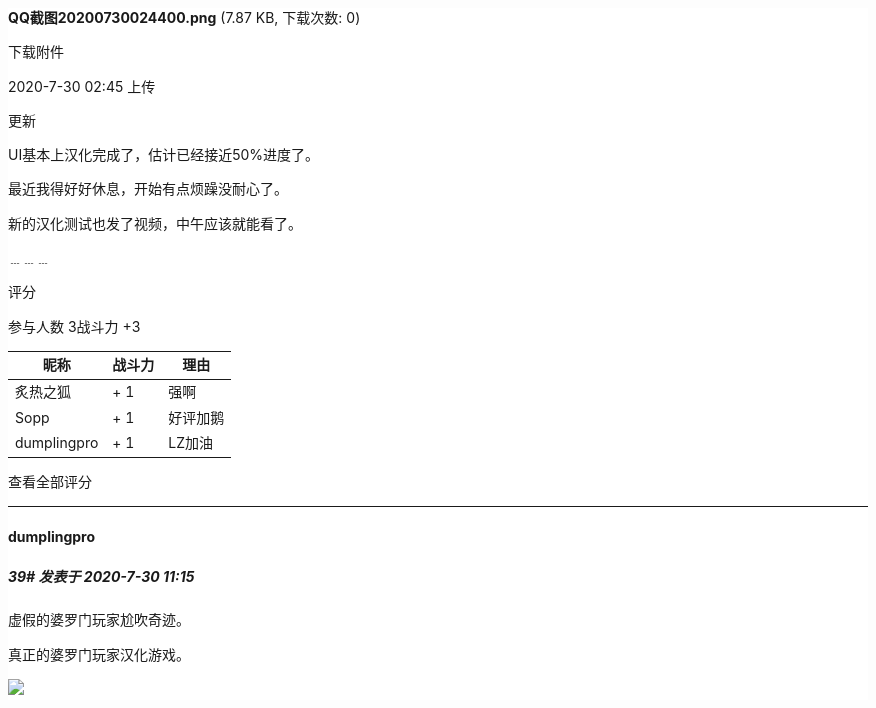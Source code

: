 
<strong>QQ截图20200730024400.png</strong> (7.87 KB, 下载次数: 0)

下载附件

2020-7-30 02:45 上传






更新


UI基本上汉化完成了，估计已经接近50%进度了。


最近我得好好休息，开始有点烦躁没耐心了。


新的汉化测试也发了视频，中午应该就能看了。





﹍﹍﹍

评分





 参与人数 3战斗力 +3

|昵称|战斗力|理由|
|----|---|---|
| 炙热之狐| + 1|强啊|
| Sopp| + 1|好评加鹅|
| dumplingpro| + 1|LZ加油|



查看全部评分






-----

####  dumplingpro  
##### 39#       发表于 2020-7-30 11:15




虚假的婆罗门玩家尬吹奇迹。


真正的婆罗门玩家汉化游戏。

<img src="https://static.saraba1st.com/image/smiley/face2017/037.png" referrerpolicy="no-referrer">

